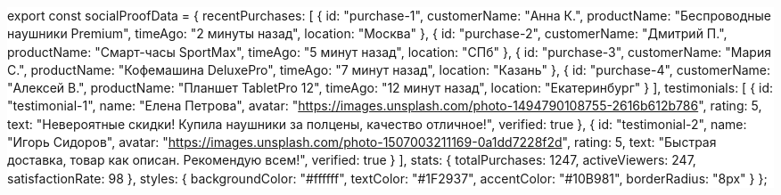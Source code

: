 export const socialProofData = {
  recentPurchases: [
    {
      id: "purchase-1",
      customerName: "Анна К.",
      productName: "Беспроводные наушники Premium",
      timeAgo: "2 минуты назад",
      location: "Москва"
    },
    {
      id: "purchase-2", 
      customerName: "Дмитрий П.",
      productName: "Смарт-часы SportMax",
      timeAgo: "5 минут назад",
      location: "СПб"
    },
    {
      id: "purchase-3",
      customerName: "Мария С.",
      productName: "Кофемашина DeluxePro", 
      timeAgo: "7 минут назад",
      location: "Казань"
    },
    {
      id: "purchase-4",
      customerName: "Алексей В.",
      productName: "Планшет TabletPro 12",
      timeAgo: "12 минут назад",
      location: "Екатеринбург"
    }
  ],
  testimonials: [
    {
      id: "testimonial-1",
      name: "Елена Петрова",
      avatar: "https://images.unsplash.com/photo-1494790108755-2616b612b786",
      rating: 5,
      text: "Невероятные скидки! Купила наушники за полцены, качество отличное!",
      verified: true
    },
    {
      id: "testimonial-2",
      name: "Игорь Сидоров", 
      avatar: "https://images.unsplash.com/photo-1507003211169-0a1dd7228f2d",
      rating: 5,
      text: "Быстрая доставка, товар как описан. Рекомендую всем!",
      verified: true
    }
  ],
  stats: {
    totalPurchases: 1247,
    activeViewers: 247,
    satisfactionRate: 98
  },
  styles: {
    backgroundColor: "#ffffff",
    textColor: "#1F2937",
    accentColor: "#10B981",
    borderRadius: "8px"
  }
};
